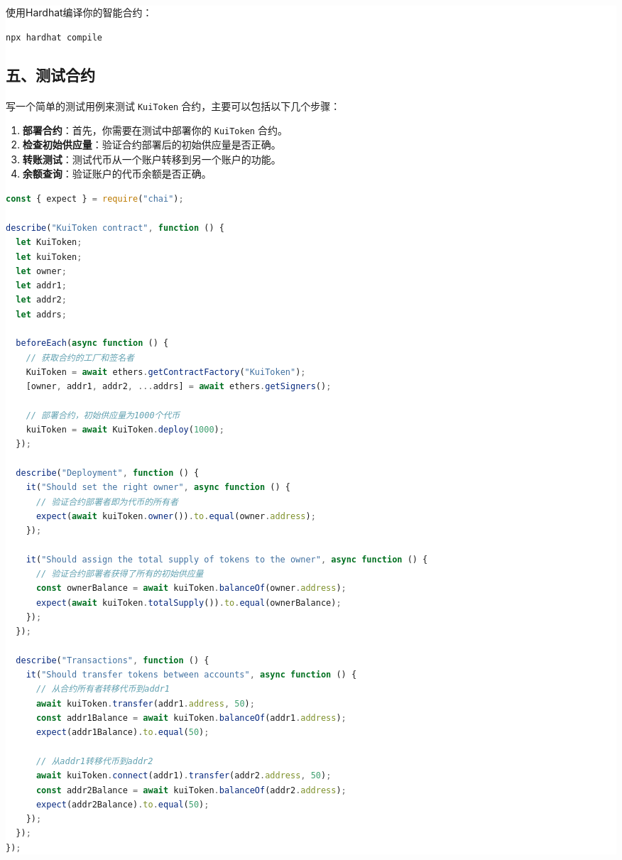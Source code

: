 使用Hardhat编译你的智能合约：

```shell
npx hardhat compile
```

## 五、测试合约

写一个简单的测试用例来测试 `KuiToken` 合约，主要可以包括以下几个步骤：

1. **部署合约**：首先，你需要在测试中部署你的 `KuiToken` 合约。
2. **检查初始供应量**：验证合约部署后的初始供应量是否正确。
3. **转账测试**：测试代币从一个账户转移到另一个账户的功能。
4. **余额查询**：验证账户的代币余额是否正确。

```javascript
const { expect } = require("chai");

describe("KuiToken contract", function () {
  let KuiToken;
  let kuiToken;
  let owner;
  let addr1;
  let addr2;
  let addrs;

  beforeEach(async function () {
    // 获取合约的工厂和签名者
    KuiToken = await ethers.getContractFactory("KuiToken");
    [owner, addr1, addr2, ...addrs] = await ethers.getSigners();

    // 部署合约，初始供应量为1000个代币
    kuiToken = await KuiToken.deploy(1000);
  });

  describe("Deployment", function () {
    it("Should set the right owner", async function () {
      // 验证合约部署者即为代币的所有者
      expect(await kuiToken.owner()).to.equal(owner.address);
    });

    it("Should assign the total supply of tokens to the owner", async function () {
      // 验证合约部署者获得了所有的初始供应量
      const ownerBalance = await kuiToken.balanceOf(owner.address);
      expect(await kuiToken.totalSupply()).to.equal(ownerBalance);
    });
  });

  describe("Transactions", function () {
    it("Should transfer tokens between accounts", async function () {
      // 从合约所有者转移代币到addr1
      await kuiToken.transfer(addr1.address, 50);
      const addr1Balance = await kuiToken.balanceOf(addr1.address);
      expect(addr1Balance).to.equal(50);

      // 从addr1转移代币到addr2
      await kuiToken.connect(addr1).transfer(addr2.address, 50);
      const addr2Balance = await kuiToken.balanceOf(addr2.address);
      expect(addr2Balance).to.equal(50);
    });
  });
});
```
